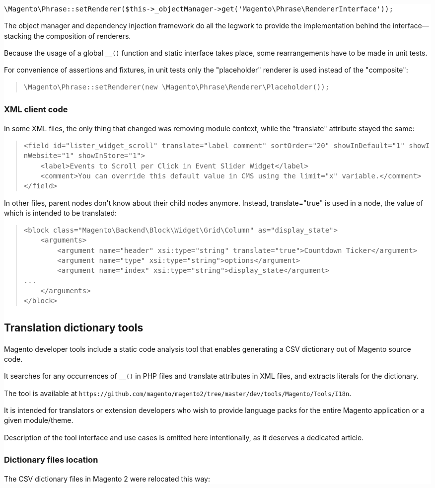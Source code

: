    <pre>
\Magento\Phrase::setRenderer($this->_objectManager->get('Magento\Phrase\RendererInterface'));
</pre>
</blockquote>
<p>The object manager and dependency injection framework do all the legwork to provide the implementation behind the interface—stacking the composition of renderers.</p>
<p>Because the usage of a global <code>__()</code> function  and static interface takes place, some rearrangements have to be made in unit tests.
<p>For convenience of assertions and fixtures, in unit tests only the "placeholder" renderer is used instead of the "composite":</p>
<blockquote>
   <pre>\Magento\Phrase::setRenderer(new \Magento\Phrase\Renderer\Placeholder());
</pre>
</blockquote>
<h3 id="xml-client-code">XML client code</h3>
<p>In some XML files, the only thing that changed was removing module context, while the "translate" attribute stayed the same:</p>
<blockquote>
   <pre>
&lt;field id="lister_widget_scroll" translate="label comment" sortOrder="20" showInDefault="1" showInWebsite="1" showInStore="1">
    &lt;label>Events to Scroll per Click in Event Slider Widget&lt;/label>
    &lt;comment>You can override this default value in CMS using the limit="x" variable.&lt;/comment>
&lt;/field>
</pre>
</blockquote>
<p>In other files, parent nodes don't know about their child nodes anymore. Instead, translate="true" is used in a node, the value of which is intended to be translated:</p>
<blockquote>
   <pre>
&lt;block class="Magento\Backend\Block\Widget\Grid\Column" as="display_state">
    &lt;arguments>
        &lt;argument name="header" xsi:type="string" translate="true">Countdown Ticker&lt;/argument>
        &lt;argument name="type" xsi:type="string">options&lt;/argument>
        &lt;argument name="index" xsi:type="string">display_state&lt;/argument>
...
    &lt;/arguments>
&lt;/block>
</pre>
</blockquote>
<h2 id="translation-dict-tools">Translation dictionary tools</h2>
<p>Magento developer tools include a static code analysis tool that enables generating a CSV dictionary out of Magento source code.</p>
<p>It searches for any occurrences of <code>__()</code> in PHP files and translate attributes in XML files, and extracts literals for the dictionary.</p>
<p>The tool is available at <code>https://github.com/magento/magento2/tree/master/dev/tools/Magento/Tools/I18n</code>.</p>
<p>It is intended for translators or extension developers who wish to provide language packs for the entire Magento application or a given module/theme.</p>
<p>Description of the tool interface and use cases is omitted here intentionally, as it deserves a dedicated article.</p>
<h3 id="dictionary-files-location">Dictionary files location</h3>
<p>The CSV dictionary files in Magento 2 were relocated this way:</p>
